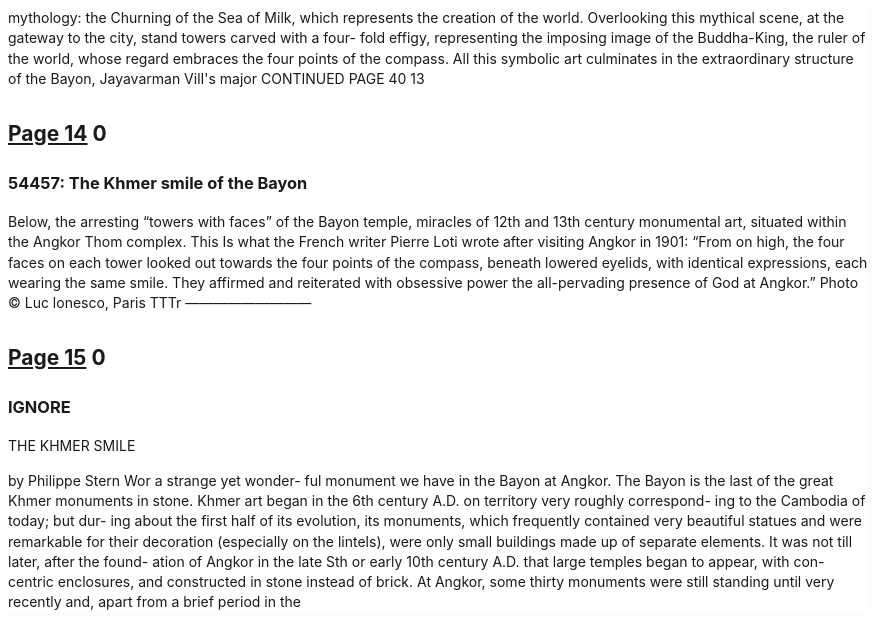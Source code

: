 mythology: the Churning of the Sea 
of Milk, which represents the creation 
of the world. Overlooking this 
mythical scene, at the gateway to the 
city, stand towers carved with a four- 
fold effigy, representing the imposing 
image of the Buddha-King, the ruler 
of the world, whose regard embraces 
the four points of the compass. 
All this symbolic art culminates in 
the extraordinary structure of the 
Bayon, Jayavarman VilI's major 
CONTINUED PAGE 40 
13

## [Page 14](https://demo.humlab.umu.se/courier/054453engo.pdf#page=14) 0

### 54457: The Khmer smile of the Bayon

Below, the arresting “towers with faces” of the Bayon temple, 
miracles of 12th and 13th century monumental art, situated within 
the Angkor Thom complex. This Is what the French writer 
Pierre Loti wrote after visiting Angkor in 1901: “From on high, 
the four faces on each tower looked out towards the four points 
of the compass, beneath lowered eyelids, with identical expressions, 
each wearing the same smile. They affirmed and reiterated with 
obsessive power the all-pervading presence of God at Angkor.” 
Photo © Luc lonesco, Paris 
TTTr ————————— 
 

## [Page 15](https://demo.humlab.umu.se/courier/054453engo.pdf#page=15) 0

### IGNORE

THE KHMER SMILE 
  
by Philippe Stern 
Wor a strange yet wonder- 
ful monument we have in the Bayon 
at Angkor. 
The Bayon is the last of the great 
Khmer monuments in stone. Khmer 
art began in the 6th century A.D. 
on territory very roughly correspond- 
ing to the Cambodia of today; but dur- 
ing about the first half of its evolution, 
its monuments, which frequently 
contained very beautiful statues and 
were remarkable for their decoration 
(especially on the lintels), were only 
small buildings made up of separate 
elements. 
It was not till later, after the found- 
ation of Angkor in the late Sth or 
early 10th century A.D. that large 
temples began to appear, with con- 
centric enclosures, and constructed 
in stone instead of brick. 
At Angkor, some thirty monuments 
were still standing until very recently 
and, apart from a brief period in the 